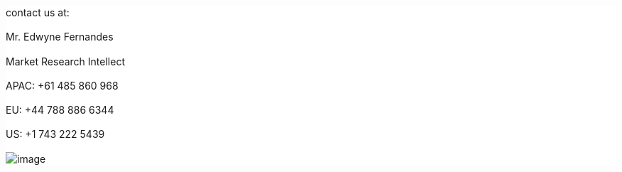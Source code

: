 contact us at:</strong></p><p>Mr. Edwyne Fernandes</p><p>Market Research Intellect</p><p>APAC: +61 485 860 968</p><p>EU: +44 788 886 6344</p><p>US: +1 743 222 5439</p>
![image](https://github.com/user-attachments/assets/1c8a2f1a-c19a-460c-a044-8e666c2748a6)
